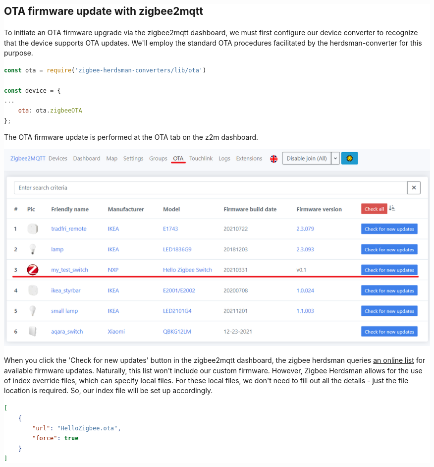 ## OTA firmware update with zigbee2mqtt

To initiate an OTA firmware upgrade via the zigbee2mqtt dashboard, we must first configure our device converter to recognize that the device supports OTA updates. We'll employ the standard OTA procedures facilitated by the herdsman-converter for this purpose.

```js
const ota = require('zigbee-herdsman-converters/lib/ota')

const device = {
...
    ota: ota.zigbeeOTA
};
```

The OTA firmware update is performed at the OTA tab on the z2m dashboard. 

![](images/zigbee2mqtt22.png)

When you click the 'Check for new updates' button in the zigbee2mqtt dashboard, the zigbee herdsman queries [an online list](https://github.com/Koenkk/zigbee-OTA/blob/master/index.json) for available firmware updates. Naturally, this list won't include our custom firmware. However, Zigbee Herdsman allows for the use of index override files, which can specify local files. For these local files, we don't need to fill out all the details - just the file location is required. So, our index file will be set up accordingly.

```json
[
    {
        "url": "HelloZigbee.ota",
        "force": true
    }
]
```
